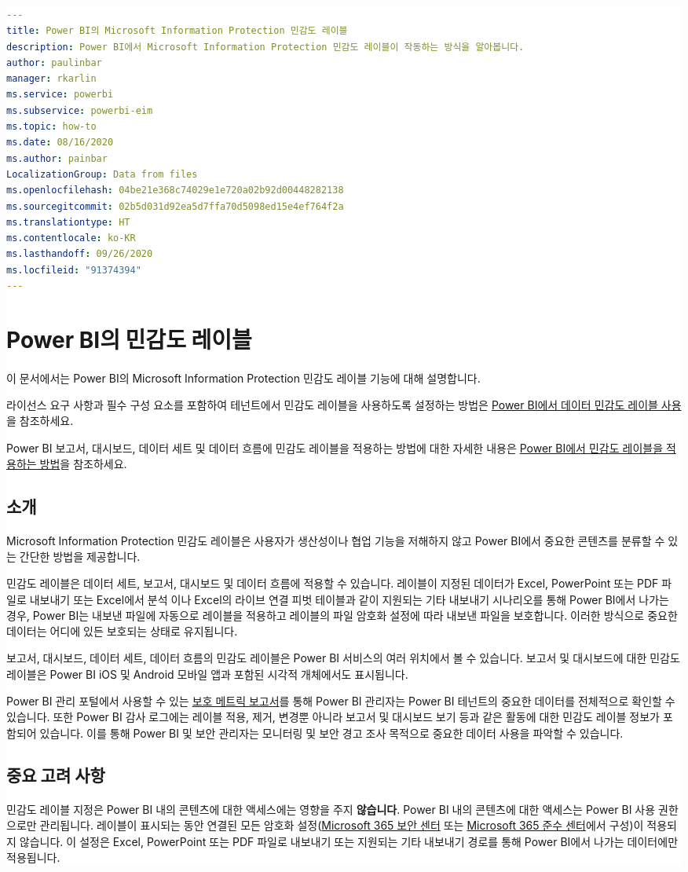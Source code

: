 ```yaml
---
title: Power BI의 Microsoft Information Protection 민감도 레이블
description: Power BI에서 Microsoft Information Protection 민감도 레이블이 작동하는 방식을 알아봅니다.
author: paulinbar
manager: rkarlin
ms.service: powerbi
ms.subservice: powerbi-eim
ms.topic: how-to
ms.date: 08/16/2020
ms.author: painbar
LocalizationGroup: Data from files
ms.openlocfilehash: 04be21e368c74029e1e720a02b92d00448282138
ms.sourcegitcommit: 02b5d031d92ea5d7ffa70d5098ed15e4ef764f2a
ms.translationtype: HT
ms.contentlocale: ko-KR
ms.lasthandoff: 09/26/2020
ms.locfileid: "91374394"
---
```

# <a name="sensitivity-labels-in-power-bi"></a>Power BI의 민감도 레이블

이 문서에서는 Power BI의 Microsoft Information Protection 민감도 레이블 기능에 대해 설명합니다.

라이선스 요구 사항과 필수 구성 요소를 포함하여 테넌트에서 민감도 레이블을 사용하도록 설정하는 방법은 [Power BI에서 데이터 민감도 레이블 사용](service-security-enable-data-sensitivity-labels.md)을 참조하세요.

Power BI 보고서, 대시보드, 데이터 세트 및 데이터 흐름에 민감도 레이블을 적용하는 방법에 대한 자세한 내용은 [Power BI에서 민감도 레이블을 적용하는 방법](./service-security-apply-data-sensitivity-labels.md)을 참조하세요.

## <a name="introduction"></a>소개

Microsoft Information Protection 민감도 레이블은 사용자가 생산성이나 협업 기능을 저해하지 않고 Power BI에서 중요한 콘텐츠를 분류할 수 있는 간단한 방법을 제공합니다.

민감도 레이블은 데이터 세트, 보고서, 대시보드 및 데이터 흐름에 적용할 수 있습니다. 레이블이 지정된 데이터가 Excel, PowerPoint 또는 PDF 파일로 내보내기 또는 Excel에서 분석 이나 Excel의 라이브 연결 피벗 테이블과 같이 지원되는 기타 내보내기 시나리오를 통해 Power BI에서 나가는 경우, Power BI는 내보낸 파일에 자동으로 레이블을 적용하고 레이블의 파일 암호화 설정에 따라 내보낸 파일을 보호합니다. 이러한 방식으로 중요한 데이터는 어디에 있든 보호되는 상태로 유지됩니다.

보고서, 대시보드, 데이터 세트, 데이터 흐름의 민감도 레이블은 Power BI 서비스의 여러 위치에서 볼 수 있습니다. 보고서 및 대시보드에 대한 민감도 레이블은 Power BI iOS 및 Android 모바일 앱과 포함된 시각적 개체에서도 표시됩니다.

Power BI 관리 포털에서 사용할 수 있는 [보호 메트릭 보고서](service-security-data-protection-metrics-report.md)를 통해 Power BI 관리자는 Power BI 테넌트의 중요한 데이터를 전체적으로 확인할 수 있습니다. 또한 Power BI 감사 로그에는 레이블 적용, 제거, 변경뿐 아니라 보고서 및 대시보드 보기 등과 같은 활동에 대한 민감도 레이블 정보가 포함되어 있습니다. 이를 통해 Power BI 및 보안 관리자는 모니터링 및 보안 경고 조사 목적으로 중요한 데이터 사용을 파악할 수 있습니다.

## <a name="important-considerations"></a>중요 고려 사항

민감도 레이블 지정은 Power BI 내의 콘텐츠에 대한 액세스에는 영향을 주지 **않습니다**. Power BI 내의 콘텐츠에 대한 액세스는 Power BI 사용 권한으로만 관리됩니다. 레이블이 표시되는 동안 연결된 모든 암호화 설정([Microsoft 365 보안 센터](https://security.microsoft.com/) 또는 [Microsoft 365 준수 센터](https://compliance.microsoft.com/)에서 구성)이 적용되지 않습니다. 이 설정은 Excel, PowerPoint 또는 PDF 파일로 내보내기 또는 지원되는 기타 내보내기 경로를 통해 Power BI에서 나가는 데이터에만 적용됩니다.
